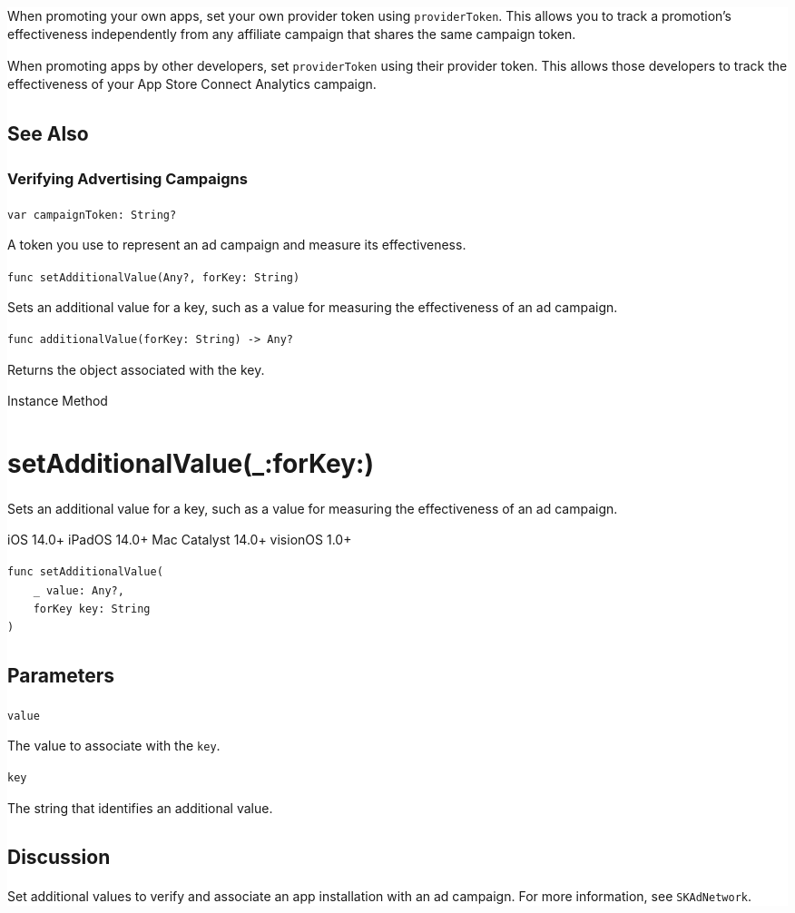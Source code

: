 When promoting your own apps, set your own provider token using
`providerToken`. This allows you to track a promotion’s effectiveness
independently from any affiliate campaign that shares the same campaign token.

When promoting apps by other developers, set `providerToken` using their
provider token. This allows those developers to track the effectiveness of
your App Store Connect Analytics campaign.

## See Also

### Verifying Advertising Campaigns

`var campaignToken: String?`

A token you use to represent an ad campaign and measure its effectiveness.

`func setAdditionalValue(Any?, forKey: String)`

Sets an additional value for a key, such as a value for measuring the
effectiveness of an ad campaign.

`func additionalValue(forKey: String) -> Any?`

Returns the object associated with the key.

Instance Method

# setAdditionalValue(_:forKey:)

Sets an additional value for a key, such as a value for measuring the
effectiveness of an ad campaign.

iOS 14.0+  iPadOS 14.0+  Mac Catalyst 14.0+  visionOS 1.0+

    
    
    func setAdditionalValue(
        _ value: Any?,
        forKey key: String
    )

##  Parameters

`value`

    

The value to associate with the `key`.

`key`

    

The string that identifies an additional value.

## Discussion

Set additional values to verify and associate an app installation with an ad
campaign. For more information, see `SKAdNetwork`.
